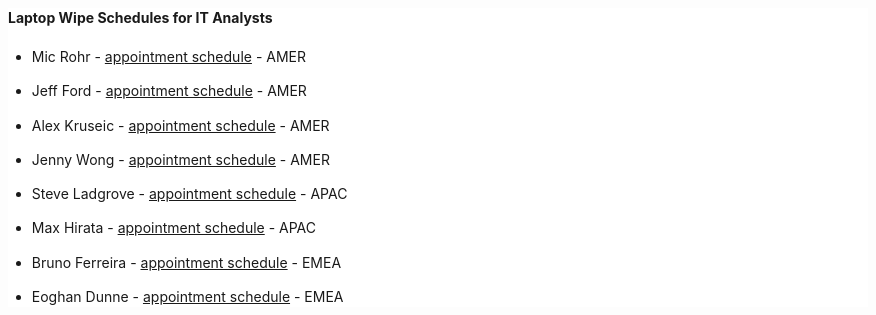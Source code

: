 #### Laptop Wipe Schedules for IT Analysts

- Mic Rohr - [appointment schedule](https://calendar.app.google/QrBCkxhvAxkhA36M8) - AMER

- Jeff Ford - [appointment schedule](https://calendar.app.google/Qc1wwN94q6RqEyGL9) - AMER

- Alex Kruseic - [appointment schedule](https://calendar.app.google/xsTHAQWxHmT3tpr86) - AMER

- Jenny Wong - [appointment schedule](https://calendar.app.google/HJoCYkbf4XnApqSU6) - AMER

- Steve Ladgrove - [appointment schedule](https://calendar.app.google/sno1aJBB9YhQUHXh8) - APAC

- Max Hirata - [appointment schedule](https://calendar.app.google/CMK6dKUN2otv1wsWA) - APAC

- Bruno Ferreira - [appointment schedule](https://calendar.app.google/zKj8AH9c8VmAcYX48) - EMEA

- Eoghan Dunne - [appointment schedule](https://calendar.app.google/BXECy3uLpUKdNbHe6) - EMEA
